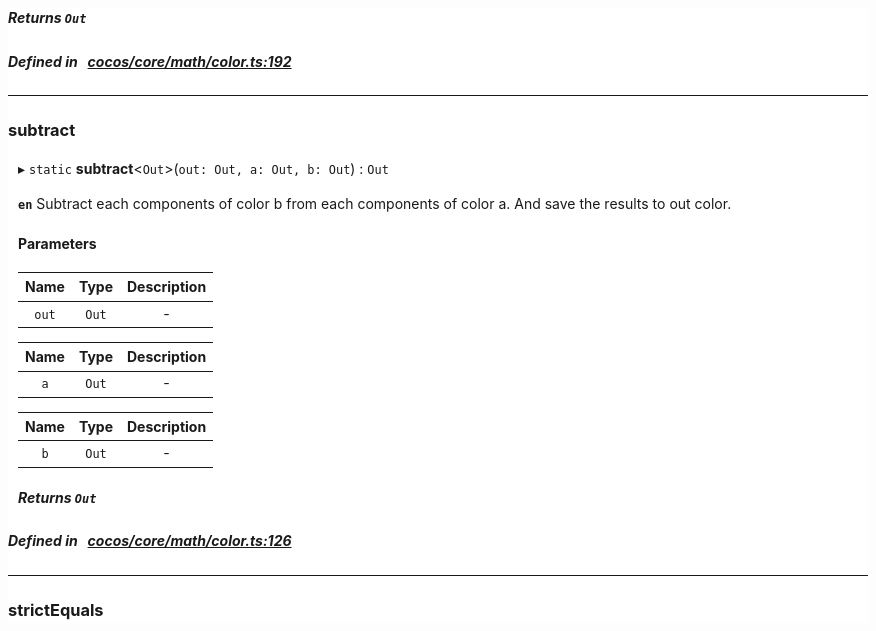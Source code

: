##### Returns `Out`




</div>

##### Defined in &nbsp;   [cocos/core/math/color.ts:192](https://github.com/cocos-creator/engine/blob/c7bf6b8a9/cocos/core/math/color.ts#L192)&nbsp;
___
### subtract
<div style="margin-left: 10px;">

▸ `static`  **subtract**<`Out`\>(`out: Out, a: Out, b: Out`) : `Out`




**`en`** Subtract each components of color b from each components of color a. And save the results to out color.








#### Parameters

| Name | Type | Description |
| :------: | :------: | :------: |
| `out` | `Out` | - |

| Name | Type | Description |
| :------: | :------: | :------: |
| `a` | `Out` | - |

| Name | Type | Description |
| :------: | :------: | :------: |
| `b` | `Out` | - |



##### Returns `Out`




</div>

##### Defined in &nbsp;   [cocos/core/math/color.ts:126](https://github.com/cocos-creator/engine/blob/c7bf6b8a9/cocos/core/math/color.ts#L126)&nbsp;
___
### strictEquals
<div style="margin-left: 10px;">

